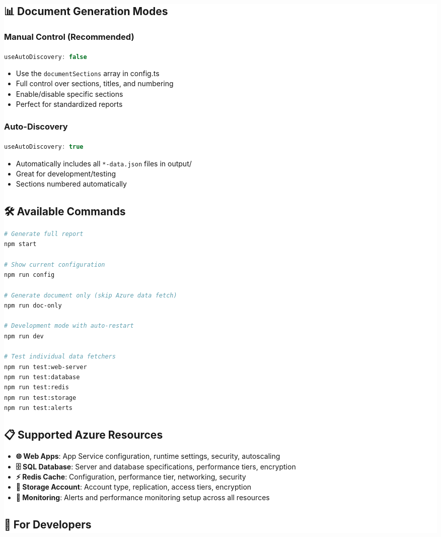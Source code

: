 ## 📊 Document Generation Modes

### Manual Control (Recommended)
```typescript
useAutoDiscovery: false
```
- Use the `documentSections` array in config.ts
- Full control over sections, titles, and numbering
- Enable/disable specific sections
- Perfect for standardized reports

### Auto-Discovery
```typescript
useAutoDiscovery: true
```
- Automatically includes all `*-data.json` files in output/
- Great for development/testing
- Sections numbered automatically

## 🛠️ Available Commands

```bash
# Generate full report
npm start

# Show current configuration
npm run config

# Generate document only (skip Azure data fetch)
npm run doc-only

# Development mode with auto-restart
npm run dev

# Test individual data fetchers
npm run test:web-server
npm run test:database
npm run test:redis
npm run test:storage
npm run test:alerts
```

## 📋 Supported Azure Resources

- **🌐 Web Apps**: App Service configuration, runtime settings, security, autoscaling
- **🗄️ SQL Database**: Server and database specifications, performance tiers, encryption
- **⚡ Redis Cache**: Configuration, performance tier, networking, security
- **💾 Storage Account**: Account type, replication, access tiers, encryption
- **🚨 Monitoring**: Alerts and performance monitoring setup across all resources

## 🔧 For Developers
